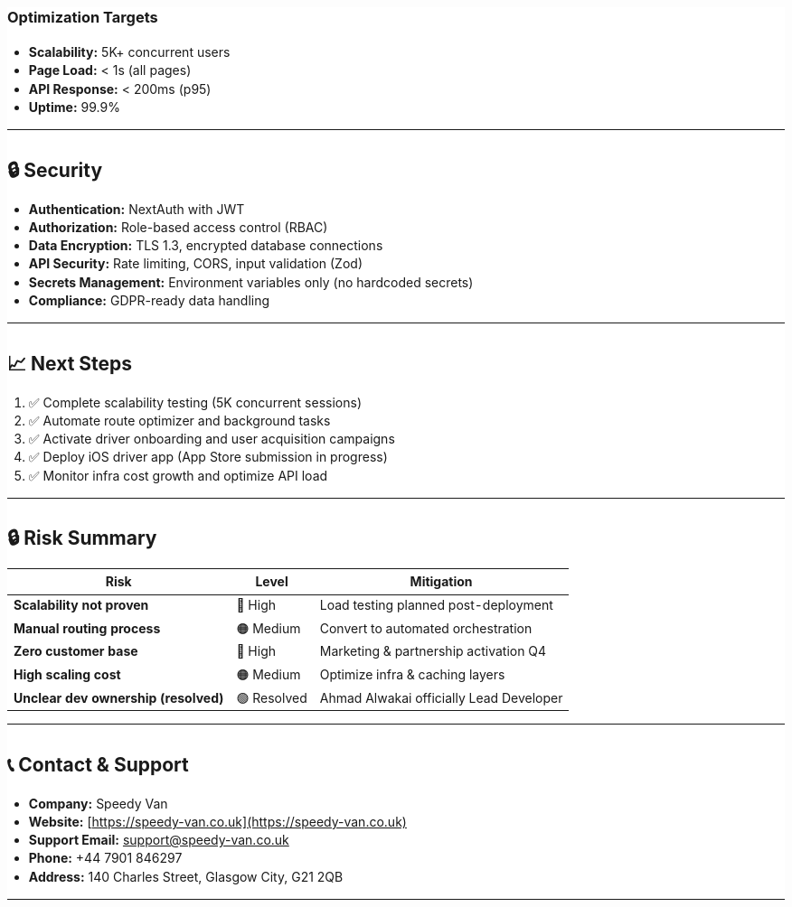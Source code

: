 ### **Optimization Targets**

- **Scalability:** 5K+ concurrent users
- **Page Load:** < 1s (all pages)
- **API Response:** < 200ms (p95)
- **Uptime:** 99.9%

---

## 🔒 **Security**

- **Authentication:** NextAuth with JWT
- **Authorization:** Role-based access control (RBAC)
- **Data Encryption:** TLS 1.3, encrypted database connections
- **API Security:** Rate limiting, CORS, input validation (Zod)
- **Secrets Management:** Environment variables only (no hardcoded secrets)
- **Compliance:** GDPR-ready data handling

---

## 📈 **Next Steps**

1. ✅ Complete scalability testing (5K concurrent sessions)
2. ✅ Automate route optimizer and background tasks
3. ✅ Activate driver onboarding and user acquisition campaigns
4. ✅ Deploy iOS driver app (App Store submission in progress)
5. ✅ Monitor infra cost growth and optimize API load

---

## 🔒 **Risk Summary**

| Risk                                 | Level       | Mitigation                              |
| ------------------------------------ | ----------- | --------------------------------------- |
| **Scalability not proven**           | 🔴 High     | Load testing planned post-deployment    |
| **Manual routing process**           | 🟠 Medium   | Convert to automated orchestration      |
| **Zero customer base**               | 🔴 High     | Marketing & partnership activation Q4   |
| **High scaling cost**                | 🟠 Medium   | Optimize infra & caching layers         |
| **Unclear dev ownership (resolved)** | 🟢 Resolved | Ahmad Alwakai officially Lead Developer |

---

## 📞 **Contact & Support**

- **Company:** Speedy Van
- **Website:** [https://speedy-van.co.uk](https://speedy-van.co.uk)
- **Support Email:** support@speedy-van.co.uk
- **Phone:** +44 7901 846297
- **Address:** 140 Charles Street, Glasgow City, G21 2QB

---
